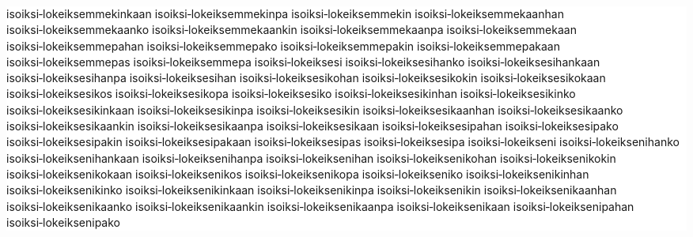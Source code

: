 isoiksi‑lokeiksemmekinkaan
isoiksi‑lokeiksemmekinpa
isoiksi‑lokeiksemmekin
isoiksi‑lokeiksemmekaanhan
isoiksi‑lokeiksemmekaanko
isoiksi‑lokeiksemmekaankin
isoiksi‑lokeiksemmekaanpa
isoiksi‑lokeiksemmekaan
isoiksi‑lokeiksemmepahan
isoiksi‑lokeiksemmepako
isoiksi‑lokeiksemmepakin
isoiksi‑lokeiksemmepakaan
isoiksi‑lokeiksemmepas
isoiksi‑lokeiksemmepa
isoiksi‑lokeiksesi
isoiksi‑lokeiksesihanko
isoiksi‑lokeiksesihankaan
isoiksi‑lokeiksesihanpa
isoiksi‑lokeiksesihan
isoiksi‑lokeiksesikohan
isoiksi‑lokeiksesikokin
isoiksi‑lokeiksesikokaan
isoiksi‑lokeiksesikos
isoiksi‑lokeiksesikopa
isoiksi‑lokeiksesiko
isoiksi‑lokeiksesikinhan
isoiksi‑lokeiksesikinko
isoiksi‑lokeiksesikinkaan
isoiksi‑lokeiksesikinpa
isoiksi‑lokeiksesikin
isoiksi‑lokeiksesikaanhan
isoiksi‑lokeiksesikaanko
isoiksi‑lokeiksesikaankin
isoiksi‑lokeiksesikaanpa
isoiksi‑lokeiksesikaan
isoiksi‑lokeiksesipahan
isoiksi‑lokeiksesipako
isoiksi‑lokeiksesipakin
isoiksi‑lokeiksesipakaan
isoiksi‑lokeiksesipas
isoiksi‑lokeiksesipa
isoiksi‑lokeikseni
isoiksi‑lokeiksenihanko
isoiksi‑lokeiksenihankaan
isoiksi‑lokeiksenihanpa
isoiksi‑lokeiksenihan
isoiksi‑lokeiksenikohan
isoiksi‑lokeiksenikokin
isoiksi‑lokeiksenikokaan
isoiksi‑lokeiksenikos
isoiksi‑lokeiksenikopa
isoiksi‑lokeikseniko
isoiksi‑lokeiksenikinhan
isoiksi‑lokeiksenikinko
isoiksi‑lokeiksenikinkaan
isoiksi‑lokeiksenikinpa
isoiksi‑lokeiksenikin
isoiksi‑lokeiksenikaanhan
isoiksi‑lokeiksenikaanko
isoiksi‑lokeiksenikaankin
isoiksi‑lokeiksenikaanpa
isoiksi‑lokeiksenikaan
isoiksi‑lokeiksenipahan
isoiksi‑lokeiksenipako